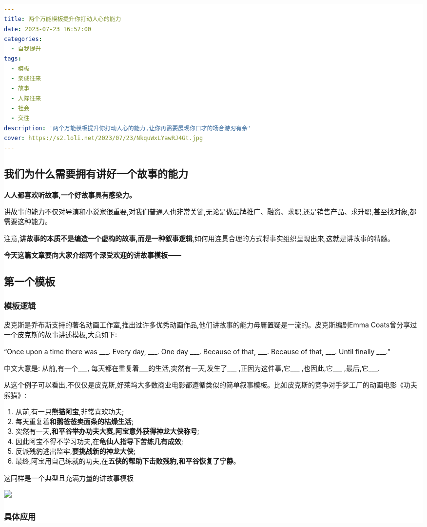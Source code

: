 ```yaml
---
title: 两个万能模板提升你打动人心的能力
date: 2023-07-23 16:57:00
categories:
  - 自我提升
tags:
  - 模板
  - 亲戚往来
  - 故事
  - 人际往来
  - 社会
  - 交往
description: '两个万能模板提升你打动人心的能力,让你再需要展现你口才的场合游刃有余'
cover: https://s2.loli.net/2023/07/23/NkquWxLYawRJ4Gt.jpg
---
```

## 我们为什么需要拥有讲好一个故事的能力

**人人都喜欢听故事,一个好故事具有感染力。**

讲故事的能力不仅对导演和小说家很重要,对我们普通人也非常关键,无论是做品牌推广、融资、求职,还是销售产品、求升职,甚至找对象,都需要这种能力。

注意,**讲故事的本质不是编造一个虚构的故事,而是一种叙事逻辑**,如何用连贯合理的方式将事实组织呈现出来,这就是讲故事的精髓。

**今天这篇文章要向大家介绍两个深受欢迎的讲故事模板——**

## 第一个模板

### 模板逻辑

皮克斯是乔布斯支持的著名动画工作室,推出过许多优秀动画作品,他们讲故事的能力毋庸置疑是一流的。皮克斯编剧Emma Coats曾分享过一个皮克斯的故事讲述模板,大意如下:

“Once upon a time there was ___. Every day, ___. One day ___. Because of that, ___. Because of that, ___. Until finally ___.”

中文大意是:
从前,有一个___, 每天都在重复着___的生活,突然有一天,发生了___ ,正因为这件事,它___ ,也因此,它___ ,最后,它___.

从这个例子可以看出,不仅仅是皮克斯,好莱坞大多数商业电影都遵循类似的简单叙事模板。比如皮克斯的竞争对手梦工厂的动画电影《功夫熊猫》:

1. 从前,有一只**熊猫阿宝**,非常喜欢功夫; 
2. 每天重复着**和鹅爸爸卖面条的枯燥生活**;
3. 突然有一天,**和平谷举办功夫大赛,阿宝意外获得神龙大侠称号**;
4. 因此阿宝不得不学习功夫,在**龟仙人指导下苦练几有成效**; 
5.  反派残豹逃出监牢,**要挑战新的神龙大侠**;
6.  最终,阿宝用自己练就的功夫,在**五侠的帮助下击败残豹,和平谷恢复了宁静**。

这同样是一个典型且充满力量的讲故事模板

![](https://s2.loli.net/2023/07/23/KOiqgkwr257ecSm.jpg)

### 具体应用
